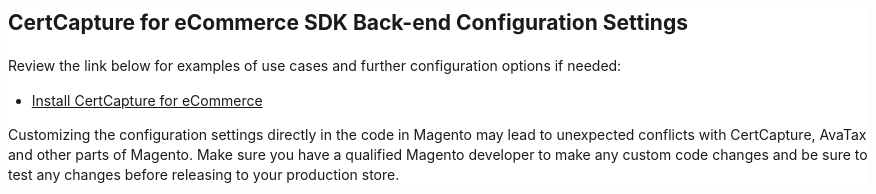 ## CertCapture for eCommerce SDK Back-end Configuration Settings

Review the link below for examples of use cases and further configuration options if needed: 
- [Install CertCapture for eCommerce](https://help.avalara.com/0021_Avalara_CertCapture/All_About_CertCapture/Install_CertCapture_for_eCommerce?origin=deflection)

Customizing the configuration settings directly in the code in Magento may lead to unexpected conflicts with CertCapture, AvaTax and other parts of
Magento. Make sure you have a qualified Magento developer to make any custom code changes and be sure to test any changes before releasing to your
production store.

